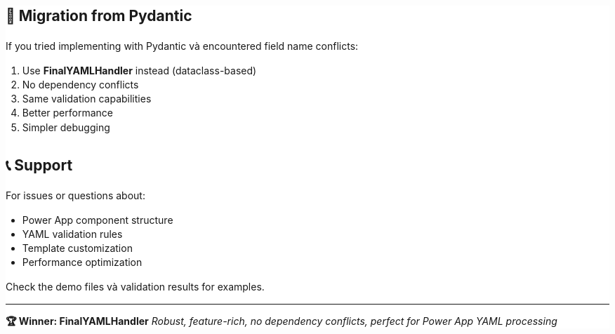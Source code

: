 ## 🚨 Migration from Pydantic

If you tried implementing with Pydantic và encountered field name conflicts:

1. Use **FinalYAMLHandler** instead (dataclass-based)
2. No dependency conflicts
3. Same validation capabilities
4. Better performance
5. Simpler debugging

## 📞 Support

For issues or questions about:
- Power App component structure
- YAML validation rules
- Template customization
- Performance optimization

Check the demo files và validation results for examples.

---

**🏆 Winner: FinalYAMLHandler**
*Robust, feature-rich, no dependency conflicts, perfect for Power App YAML processing* 